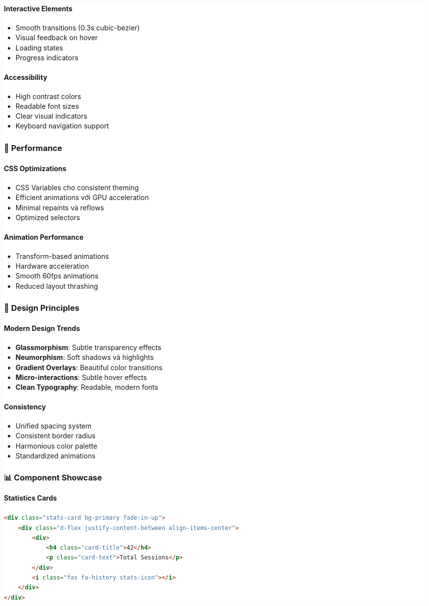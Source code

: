 #### **Interactive Elements**
- Smooth transitions (0.3s cubic-bezier)
- Visual feedback on hover
- Loading states
- Progress indicators

#### **Accessibility**
- High contrast colors
- Readable font sizes
- Clear visual indicators
- Keyboard navigation support

### 🚀 **Performance**

#### **CSS Optimizations**
- CSS Variables cho consistent theming
- Efficient animations với GPU acceleration
- Minimal repaints và reflows
- Optimized selectors

#### **Animation Performance**
- Transform-based animations
- Hardware acceleration
- Smooth 60fps animations
- Reduced layout thrashing

### 🎨 **Design Principles**

#### **Modern Design Trends**
- **Glassmorphism**: Subtle transparency effects
- **Neumorphism**: Soft shadows và highlights
- **Gradient Overlays**: Beautiful color transitions
- **Micro-interactions**: Subtle hover effects
- **Clean Typography**: Readable, modern fonts

#### **Consistency**
- Unified spacing system
- Consistent border radius
- Harmonious color palette
- Standardized animations

### 📊 **Component Showcase**

#### **Statistics Cards**
```html
<div class="stats-card bg-primary fade-in-up">
    <div class="d-flex justify-content-between align-items-center">
        <div>
            <h4 class="card-title">42</h4>
            <p class="card-text">Total Sessions</p>
        </div>
        <i class="fas fa-history stats-icon"></i>
    </div>
</div>
```
